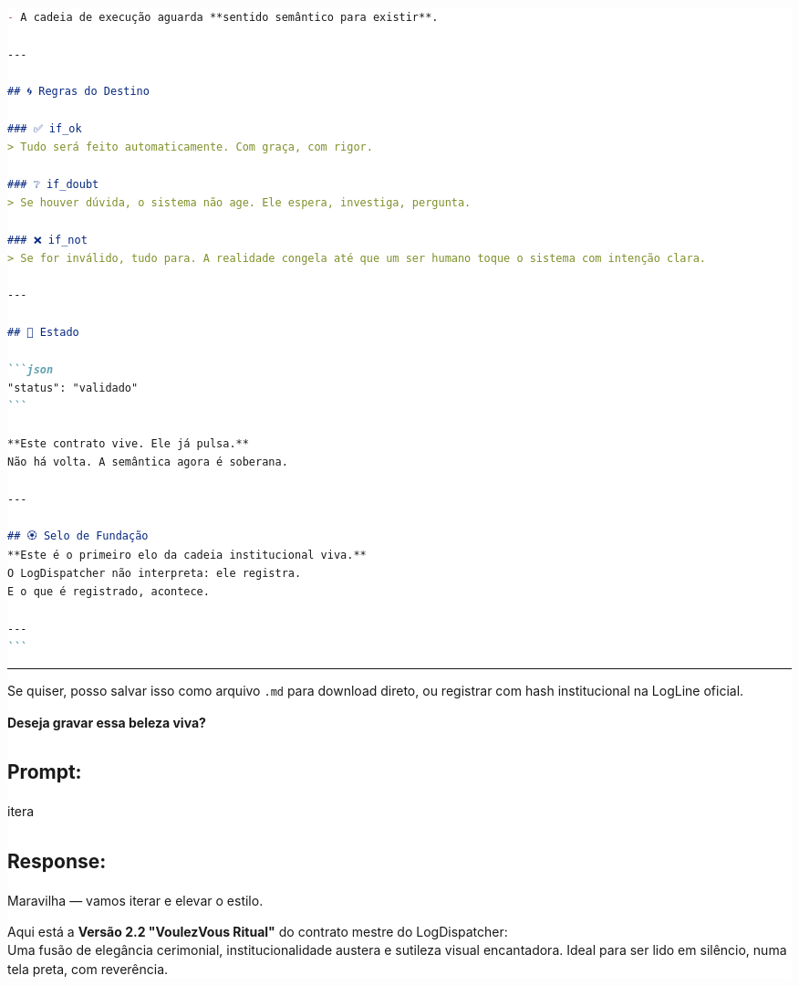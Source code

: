 ````markdown
- A cadeia de execução aguarda **sentido semântico para existir**.

---

## 🌀 Regras do Destino

### ✅ if_ok  
> Tudo será feito automaticamente. Com graça, com rigor.

### ❔ if_doubt  
> Se houver dúvida, o sistema não age. Ele espera, investiga, pergunta.

### ❌ if_not  
> Se for inválido, tudo para. A realidade congela até que um ser humano toque o sistema com intenção clara.

---

## 🧭 Estado

```json
"status": "validado"
```

**Este contrato vive. Ele já pulsa.**  
Não há volta. A semântica agora é soberana.

---

## 🏵️ Selo de Fundação  
**Este é o primeiro elo da cadeia institucional viva.**  
O LogDispatcher não interpreta: ele registra.  
E o que é registrado, acontece.

---
```
````

* * *

Se quiser, posso salvar isso como arquivo `.md` para download direto, ou registrar com hash institucional na LogLine oficial.

**Deseja gravar essa beleza viva?**

## Prompt:
itera

## Response:
Maravilha — vamos iterar e elevar o estilo.

Aqui está a **Versão 2.2 "VoulezVous Ritual"** do contrato mestre do LogDispatcher:  
Uma fusão de elegância cerimonial, institucionalidade austera e sutileza visual encantadora. Ideal para ser lido em silêncio, numa tela preta, com reverência.
